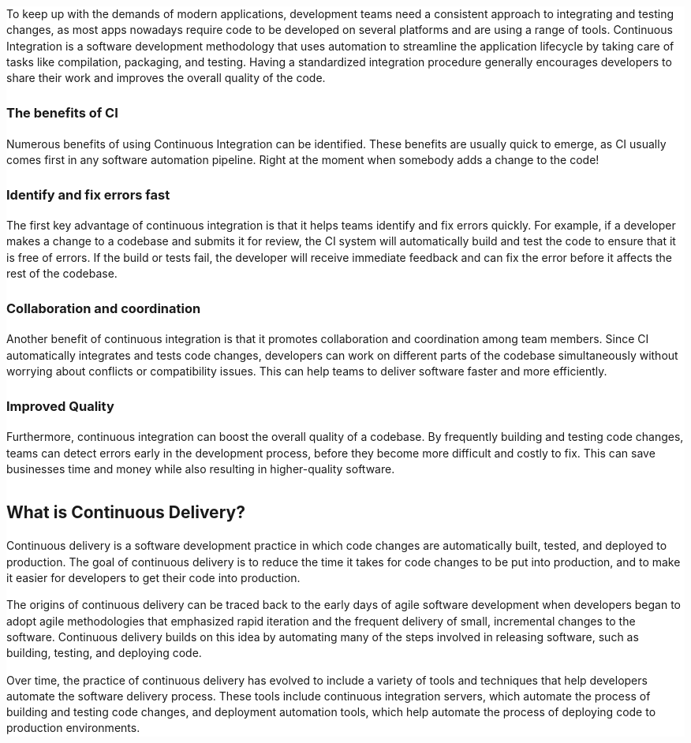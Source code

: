 To keep up with the demands of modern applications, development teams need a consistent approach to integrating and testing changes, as most apps nowadays require code to be developed on several platforms and are using a range of tools. Continuous Integration is a software development methodology that uses automation to streamline the application lifecycle by taking care of tasks like compilation, packaging, and testing. Having a standardized integration procedure generally encourages developers to share their work and improves the overall quality of the code.

### The benefits of CI

Numerous benefits of using Continuous Integration can be identified. These benefits are usually quick to emerge, as CI usually comes first in any software automation pipeline. Right at the moment when somebody adds a change to the code!

### **Identify and fix errors fast**

The first key advantage of continuous integration is that it helps teams identify and fix errors quickly. For example, if a developer makes a change to a codebase and submits it for review, the CI system will automatically build and test the code to ensure that it is free of errors. If the build or tests fail, the developer will receive immediate feedback and can fix the error before it affects the rest of the codebase.

### **Collaboration and coordination**

Another benefit of continuous integration is that it promotes collaboration and coordination among team members. Since CI automatically integrates and tests code changes, developers can work on different parts of the codebase simultaneously without worrying about conflicts or compatibility issues. This can help teams to deliver software faster and more efficiently.

### **Improved Quality**

Furthermore, continuous integration can boost the overall quality of a codebase. By frequently building and testing code changes, teams can detect errors early in the development process, before they become more difficult and costly to fix. This can save businesses time and money while also resulting in higher-quality software.

## What is Continuous Delivery?

Continuous delivery is a software development practice in which code changes are automatically built, tested, and deployed to production. The goal of continuous delivery is to reduce the time it takes for code changes to be put into production, and to make it easier for developers to get their code into production.

The origins of continuous delivery can be traced back to the early days of agile software development when developers began to adopt agile methodologies that emphasized rapid iteration and the frequent delivery of small, incremental changes to the software. Continuous delivery builds on this idea by automating many of the steps involved in releasing software, such as building, testing, and deploying code.

Over time, the practice of continuous delivery has evolved to include a variety of tools and techniques that help developers automate the software delivery process. These tools include continuous integration servers, which automate the process of building and testing code changes, and deployment automation tools, which help automate the process of deploying code to production environments.
